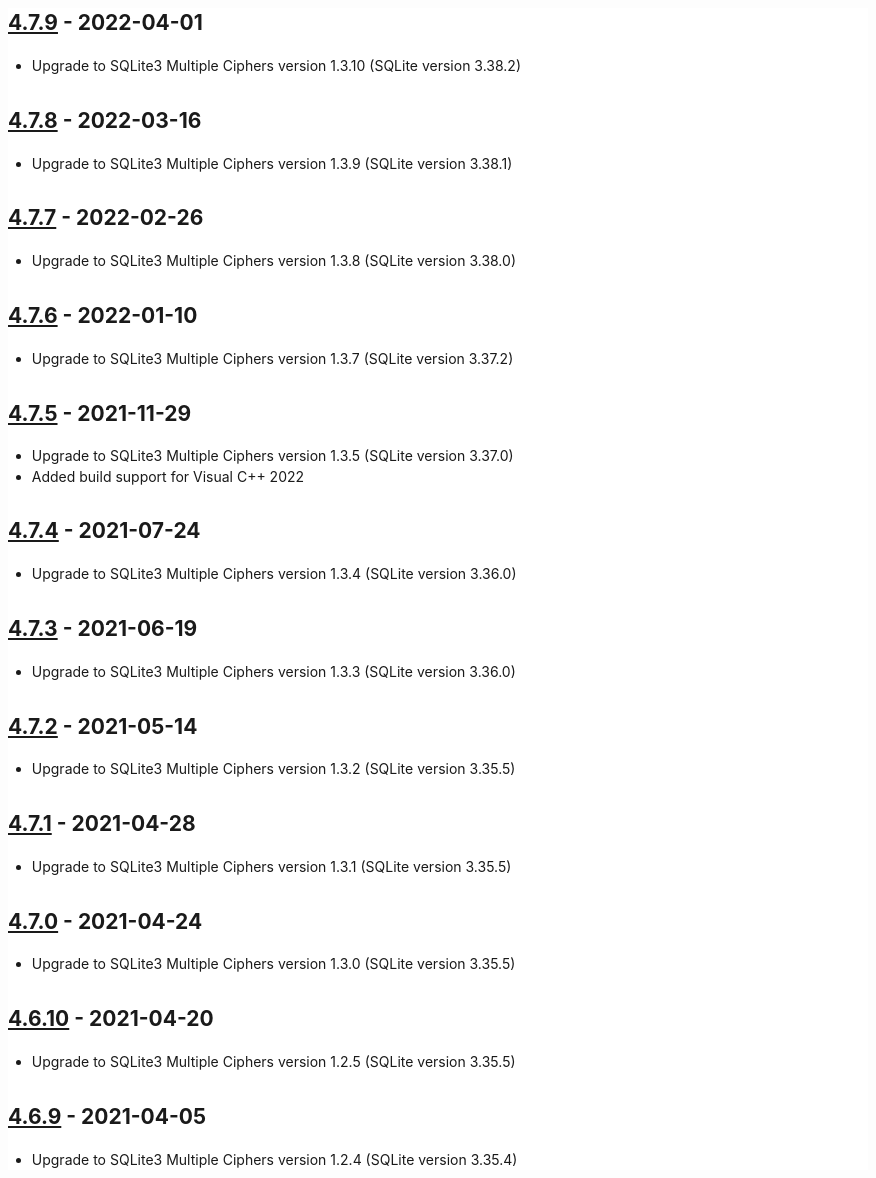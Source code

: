 ## [4.7.9] - 2022-04-01

- Upgrade to SQLite3 Multiple Ciphers version 1.3.10 (SQLite version 3.38.2)

## [4.7.8] - 2022-03-16

- Upgrade to SQLite3 Multiple Ciphers version 1.3.9 (SQLite version 3.38.1)

## [4.7.7] - 2022-02-26

- Upgrade to SQLite3 Multiple Ciphers version 1.3.8 (SQLite version 3.38.0)

## [4.7.6] - 2022-01-10

- Upgrade to SQLite3 Multiple Ciphers version 1.3.7 (SQLite version 3.37.2)

## [4.7.5] - 2021-11-29

- Upgrade to SQLite3 Multiple Ciphers version 1.3.5 (SQLite version 3.37.0)
- Added build support for Visual C++ 2022

## [4.7.4] - 2021-07-24

- Upgrade to SQLite3 Multiple Ciphers version 1.3.4 (SQLite version 3.36.0)

## [4.7.3] - 2021-06-19

- Upgrade to SQLite3 Multiple Ciphers version 1.3.3 (SQLite version 3.36.0)

## [4.7.2] - 2021-05-14

- Upgrade to SQLite3 Multiple Ciphers version 1.3.2 (SQLite version 3.35.5)

## [4.7.1] - 2021-04-28

- Upgrade to SQLite3 Multiple Ciphers version 1.3.1 (SQLite version 3.35.5)

## [4.7.0] - 2021-04-24

- Upgrade to SQLite3 Multiple Ciphers version 1.3.0 (SQLite version 3.35.5)

## [4.6.10] - 2021-04-20

- Upgrade to SQLite3 Multiple Ciphers version 1.2.5 (SQLite version 3.35.5)

## [4.6.9] - 2021-04-05

- Upgrade to SQLite3 Multiple Ciphers version 1.2.4 (SQLite version 3.35.4)


[Unreleased]: ../../compare/v4.10.3...HEAD
[4.10.3]: ../../compare/v4.10.2...v4.10.3
[4.10.2]: ../../compare/v4.10.1...v4.10.2
[4.10.1]: ../../compare/v4.10.0...v4.10.1
[4.10.0]: ../../compare/v4.9.12...v4.10.0
[4.9.12]: ../../compare/v4.9.11...v4.9.12
[4.9.11]: ../../compare/v4.9.10...v4.9.11
[4.9.10]: ../../compare/v4.9.9...v4.9.10
[4.9.9]: ../../compare/v4.9.8...v4.9.9
[4.9.8]: ../../compare/v4.9.7...v4.9.8
[4.9.7]: ../../compare/v4.9.6...v4.9.7
[4.9.6]: ../../compare/v4.9.5...v4.9.6
[4.9.5]: ../../compare/v4.9.4...v4.9.5
[4.9.4]: ../../compare/v4.9.3...v4.9.4
[4.9.3]: ../../compare/v4.9.2...v4.9.3
[4.9.2]: ../../compare/v4.9.1...v4.9.2
[4.9.1]: ../../compare/v4.9.0...v4.9.1
[4.9.0]: ../../compare/v4.8.2...v4.9.0
[4.8.2]: ../../compare/v4.8.1...v4.8.2
[4.8.1]: ../../compare/v4.8.0...v4.8.1
[4.8.0]: ../../compare/v4.7.9...v4.8.0
[4.7.9]: ../../compare/v4.7.8...v4.7.9
[4.7.8]: ../../compare/v4.7.7...v4.7.8
[4.7.7]: ../../compare/v4.7.6...v4.7.7
[4.7.6]: ../../compare/v4.7.5...v4.7.6
[4.7.5]: ../../compare/v4.7.4...v4.7.5
[4.7.4]: ../../compare/v4.7.3...v4.7.4
[4.7.3]: ../../compare/v4.7.2...v4.7.3
[4.7.2]: ../../compare/v4.7.1...v4.7.2
[4.7.1]: ../../compare/v4.7.0...v4.7.1
[4.7.0]: ../../compare/v4.6.10...v4.7.0
[4.6.10]: ../../compare/v4.6.9...v4.6.10
[4.6.9]: ../../compare/v4.6.8...v4.6.9
[4.6.8]: ../../compare/v4.6.7...v4.6.8
[4.6.7]: ../../compare/v4.6.6...v4.6.7
[4.6.6]: ../../compare/v4.6.5...v4.6.6
[4.6.5]: ../../compare/v4.6.4...v4.6.5
[4.6.4]: ../../compare/v4.6.3...v4.6.4
[4.6.3]: ../../compare/v4.6.2...v4.6.3
[4.6.2]: ../../compare/v4.6.1...v4.6.2
[4.6.1]: ../../compare/v4.6.0...v4.6.1
[4.6.0]: ../../compare/v4.5.1...v4.6.0
[4.5.1]: ../../compare/v4.5.0...v4.5.1
[4.5.0]: ../../compare/v4.4.8...v4.5.0
[4.4.8]: ../../compare/v4.4.7...v4.4.8
[4.4.7]: ../../compare/v4.4.6...v4.4.7
[4.4.6]: ../../compare/v4.4.5...v4.4.6
[4.4.5]: ../../compare/v4.4.4...v4.4.5
[4.4.4]: ../../compare/v4.4.3...v4.4.4
[4.4.3]: ../../compare/v4.4.2...v4.4.3
[4.4.2]: ../../compare/v4.4.1...v4.4.2
[4.4.1]: ../../compare/v4.4.0...v4.4.1
[4.4.0]: ../../compare/v4.3.0...v4.4.0
[4.3.0]: ../../compare/v4.2.0...v4.3.0
[4.2.0]: ../../compare/v4.1.1...v4.2.0
[4.1.1]: ../../compare/v4.1.0...v4.1.1
[4.1.0]: ../../compare/v4.0.4...v4.1.0
[4.0.4]: ../../compare/v4.0.3...v4.0.4
[4.0.3]: ../../compare/v4.0.2...v4.0.3
[4.0.2]: ../../compare/v4.0.1...v4.0.2
[4.0.1]: ../../compare/v4.0.0...v4.0.1
[4.0.0]: ../../compare/v3.5.9...v4.0.0
[3.5.9]: ../../compare/v3.5.8...v3.5.9
[3.5.8]: ../../compare/v3.5.7...v3.5.8
[3.5.7]: ../../compare/v3.5.6...v3.5.7
[3.5.6]: ../../compare/v3.5.5...v3.5.6
[3.5.5]: ../../compare/v3.5.4...v3.5.5
[3.5.4]: ../../compare/v3.5.3...v3.5.4
[3.5.3]: ../../compare/v3.5.2...v3.5.3
[3.5.2]: ../../compare/v3.5.1...v3.5.2
[3.5.1]: ../../compare/v3.5.0...v3.5.1
[3.5.0]: ../../compare/v3.4.1...v3.5.0
[3.4.1]: ../../compare/v3.4.0...v3.4.1
[3.4.0]: ../../compare/v3.3.1...v3.4.0
[3.3.1]: ../../compare/v3.3.0...v3.3.1
